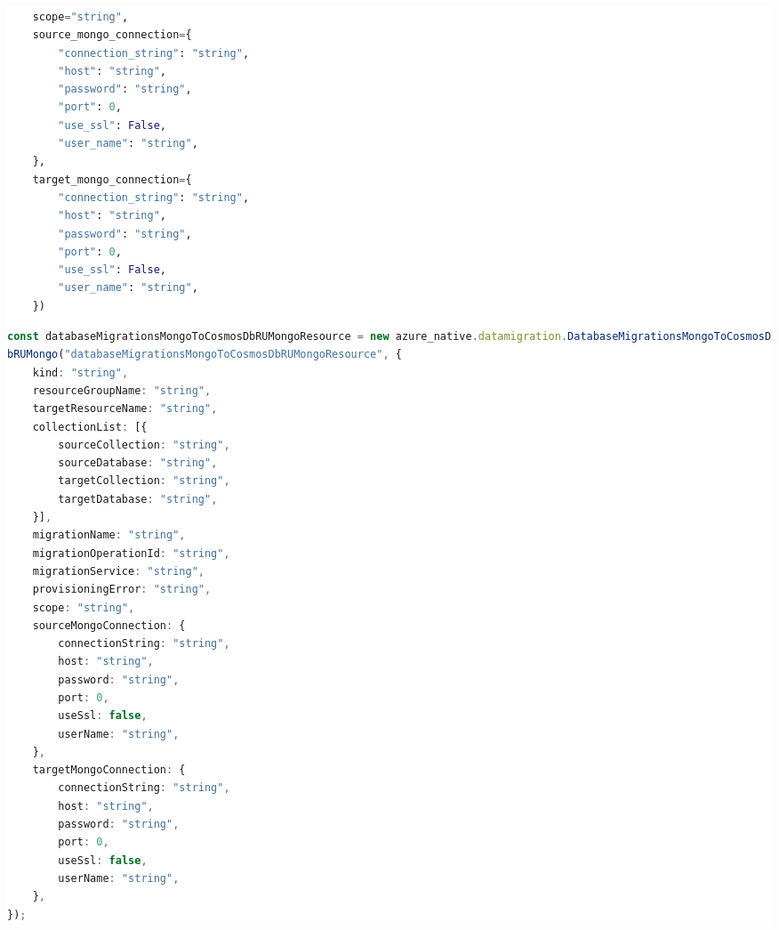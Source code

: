 ```python
    scope="string",
    source_mongo_connection={
        "connection_string": "string",
        "host": "string",
        "password": "string",
        "port": 0,
        "use_ssl": False,
        "user_name": "string",
    },
    target_mongo_connection={
        "connection_string": "string",
        "host": "string",
        "password": "string",
        "port": 0,
        "use_ssl": False,
        "user_name": "string",
    })
```

</pulumi-choosable>
</div>


<div>
<pulumi-choosable type="language" values="typescript">

```typescript
const databaseMigrationsMongoToCosmosDbRUMongoResource = new azure_native.datamigration.DatabaseMigrationsMongoToCosmosDbRUMongo("databaseMigrationsMongoToCosmosDbRUMongoResource", {
    kind: "string",
    resourceGroupName: "string",
    targetResourceName: "string",
    collectionList: [{
        sourceCollection: "string",
        sourceDatabase: "string",
        targetCollection: "string",
        targetDatabase: "string",
    }],
    migrationName: "string",
    migrationOperationId: "string",
    migrationService: "string",
    provisioningError: "string",
    scope: "string",
    sourceMongoConnection: {
        connectionString: "string",
        host: "string",
        password: "string",
        port: 0,
        useSsl: false,
        userName: "string",
    },
    targetMongoConnection: {
        connectionString: "string",
        host: "string",
        password: "string",
        port: 0,
        useSsl: false,
        userName: "string",
    },
});
```

